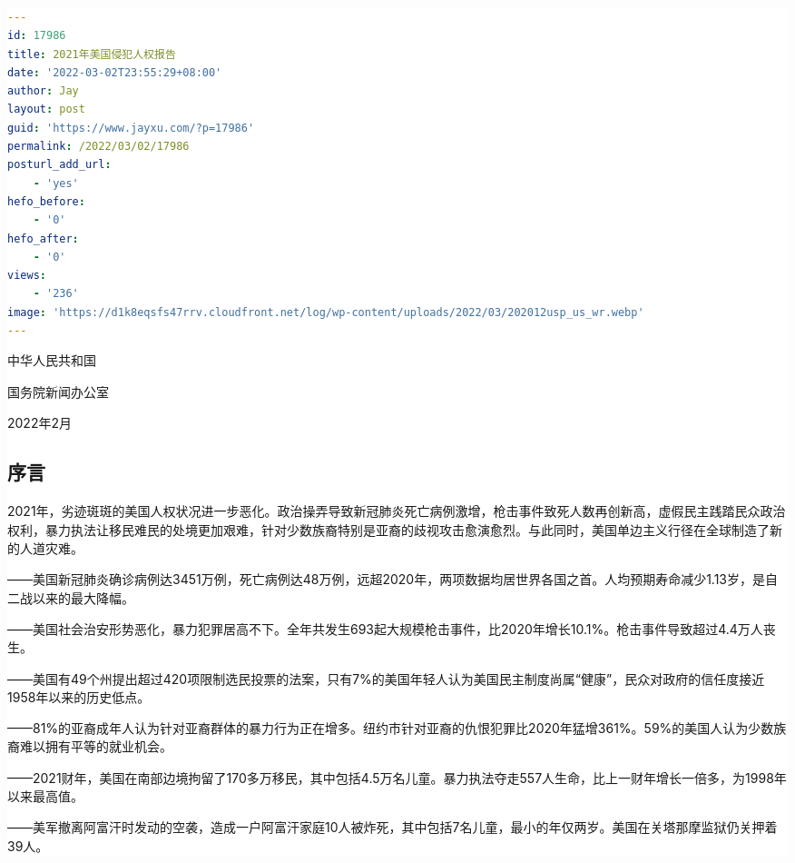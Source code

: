 ```yaml
---
id: 17986
title: 2021年美国侵犯人权报告
date: '2022-03-02T23:55:29+08:00'
author: Jay
layout: post
guid: 'https://www.jayxu.com/?p=17986'
permalink: /2022/03/02/17986
posturl_add_url:
    - 'yes'
hefo_before:
    - '0'
hefo_after:
    - '0'
views:
    - '236'
image: 'https://d1k8eqsfs47rrv.cloudfront.net/log/wp-content/uploads/2022/03/202012usp_us_wr.webp'
---
```



<p class="has-text-align-right">中华人民共和国</p>



<p class="has-text-align-right">国务院新闻办公室</p>



<p class="has-text-align-right">2022年2月</p>



<h2><strong>序言</strong></h2>



<p>2021年，劣迹斑斑的美国人权状况进一步恶化。政治操弄导致新冠肺炎死亡病例激增，枪击事件致死人数再创新高，虚假民主践踏民众政治权利，暴力执法让移民难民的处境更加艰难，针对少数族裔特别是亚裔的歧视攻击愈演愈烈。与此同时，美国单边主义行径在全球制造了新的人道灾难。</p>



<p>——美国新冠肺炎确诊病例达3451万例，死亡病例达48万例，远超2020年，两项数据均居世界各国之首。人均预期寿命减少1.13岁，是自二战以来的最大降幅。</p>



<p>——美国社会治安形势恶化，暴力犯罪居高不下。全年共发生693起大规模枪击事件，比2020年增长10.1%。枪击事件导致超过4.4万人丧生。</p>



<p>——美国有49个州提出超过420项限制选民投票的法案，只有7%的美国年轻人认为美国民主制度尚属“健康”，民众对政府的信任度接近1958年以来的历史低点。</p>



<p>——81%的亚裔成年人认为针对亚裔群体的暴力行为正在增多。纽约市针对亚裔的仇恨犯罪比2020年猛增361%。59%的美国人认为少数族裔难以拥有平等的就业机会。</p>



<p>——2021财年，美国在南部边境拘留了170多万移民，其中包括4.5万名儿童。暴力执法夺走557人生命，比上一财年增长一倍多，为1998年以来最高值。</p>



<p>——美军撤离阿富汗时发动的空袭，造成一户阿富汗家庭10人被炸死，其中包括7名儿童，最小的年仅两岁。美国在关塔那摩监狱仍关押着39人。</p>

